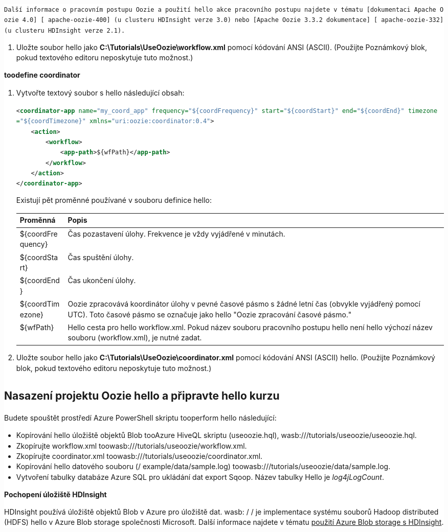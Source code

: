     Další informace o pracovním postupu Oozie a použití hello akce pracovního postupu najdete v tématu [dokumentaci Apache Oozie 4.0] [ apache-oozie-400] (u clusteru HDInsight verze 3.0) nebo [Apache Oozie 3.3.2 dokumentace] [ apache-oozie-332] (u clusteru HDInsight verze 2.1).

1. Uložte soubor hello jako **C:\Tutorials\UseOozie\workflow.xml** pomocí kódování ANSI (ASCII). (Použijte Poznámkový blok, pokud textového editoru neposkytuje tuto možnost.)

**toodefine coordinator**

1. Vytvořte textový soubor s hello následující obsah:

    ```xml
    <coordinator-app name="my_coord_app" frequency="${coordFrequency}" start="${coordStart}" end="${coordEnd}" timezone="${coordTimezone}" xmlns="uri:oozie:coordinator:0.4">
        <action>
            <workflow>
                <app-path>${wfPath}</app-path>
            </workflow>
        </action>
    </coordinator-app>
    ```

    Existují pět proměnné používané v souboru definice hello:

   | Proměnná | Popis |
   | --- | --- |
   | ${coordFrequency} |Čas pozastavení úlohy. Frekvence je vždy vyjádřené v minutách. |
   | ${coordStart} |Čas spuštění úlohy. |
   | ${coordEnd} |Čas ukončení úlohy. |
   | ${coordTimezone} |Oozie zpracovává koordinátor úlohy v pevné časové pásmo s žádné letní čas (obvykle vyjádřený pomocí UTC). Toto časové pásmo se označuje jako hello "Oozie zpracování časové pásmo." |
   | ${wfPath} |Hello cesta pro hello workflow.xml.  Pokud název souboru pracovního postupu hello není hello výchozí název souboru (workflow.xml), je nutné zadat. |
2. Uložte soubor hello jako **C:\Tutorials\UseOozie\coordinator.xml** pomocí kódování ANSI (ASCII) hello. (Použijte Poznámkový blok, pokud textového editoru neposkytuje tuto možnost.)

## <a name="deploy-hello-oozie-project-and-prepare-hello-tutorial"></a>Nasazení projektu Oozie hello a připravte hello kurzu
Budete spouštět prostředí Azure PowerShell skriptu tooperform hello následující:

* Kopírování hello úložiště objektů Blob tooAzure HiveQL skriptu (useoozie.hql), wasb:///tutorials/useoozie/useoozie.hql.
* Zkopírujte workflow.xml toowasb:///tutorials/useoozie/workflow.xml.
* Zkopírujte coordinator.xml toowasb:///tutorials/useoozie/coordinator.xml.
* Kopírování hello datového souboru (/ example/data/sample.log) toowasb:///tutorials/useoozie/data/sample.log.
* Vytvoření tabulky databáze Azure SQL pro ukládání dat export Sqoop. Název tabulky Hello je *log4jLogCount*.

**Pochopení úložiště HDInsight**

HDInsight používá úložiště objektů Blob v Azure pro úložiště dat. wasb: / / je implementace systému souborů Hadoop distributed (HDFS) hello v Azure Blob storage společnosti Microsoft. Další informace najdete v tématu [použití Azure Blob storage s HDInsight][hdinsight-storage].


[hdinsight-cmdlets-download]: http://go.microsoft.com/fwlink/?LinkID=325563
[hdinsight-versions]:  hdinsight-component-versioning.md
[hdinsight-storage]: hdinsight-hadoop-use-blob-storage.md
[hdinsight-get-started]: hdinsight-hadoop-linux-tutorial-get-started.md
[hdinsight-admin-portal]: hdinsight-administer-use-management-portal.md
[hdinsight-use-sqoop]: hdinsight-use-sqoop.md
[hdinsight-provision]: hdinsight-hadoop-provision-linux-clusters.md
[hdinsight-admin-powershell]: hdinsight-administer-use-powershell.md
[hdinsight-upload-data]: hdinsight-upload-data.md
[hdinsight-use-hive]: hdinsight-use-hive.md
[hdinsight-use-pig]: hdinsight-use-pig.md
[hdinsight-storage]: hdinsight-hadoop-use-blob-storage.md
[hdinsight-develop-java-mapreduce]: hdinsight-develop-deploy-java-mapreduce-linux.md
[hdinsight-use-oozie]: hdinsight-use-oozie.md
[sqldatabase-get-started]: ../sql-database/sql-database-get-started.md
[azure-management-portal]: https://portal.azure.com/
[apache-hadoop]: http://hadoop.apache.org/
[apache-oozie-400]: http://oozie.apache.org/docs/4.0.0/
[apache-oozie-332]: http://oozie.apache.org/docs/3.3.2/
[powershell-download]: http://azure.microsoft.com/downloads/
[powershell-about-profiles]: http://go.microsoft.com/fwlink/?LinkID=113729
[powershell-install-configure]: /powershell/azureps-cmdlets-docs
[powershell-start]: http://technet.microsoft.com/library/hh847889.aspx
[powershell-script]: http://technet.microsoft.com/library/ee176949.aspx
[cindygross-hive-tables]: http://blogs.msdn.com/b/cindygross/archive/2013/02/06/hdinsight-hive-internal-and-external-tables-intro.aspx
[img-workflow-diagram]: ./media/hdinsight-use-oozie-coordinator-time/HDI.UseOozie.Workflow.Diagram.png
[img-preparation-output]: ./media/hdinsight-use-oozie-coordinator-time/HDI.UseOozie.Preparation.Output1.png
[img-runworkflow-output]: ./media/hdinsight-use-oozie-coordinator-time/HDI.UseOozie.RunCoord.Output.png
[technetwiki-hive-error]: http://social.technet.microsoft.com/wiki/contents/articles/23047.hdinsight-hive-error-unable-to-rename.aspx